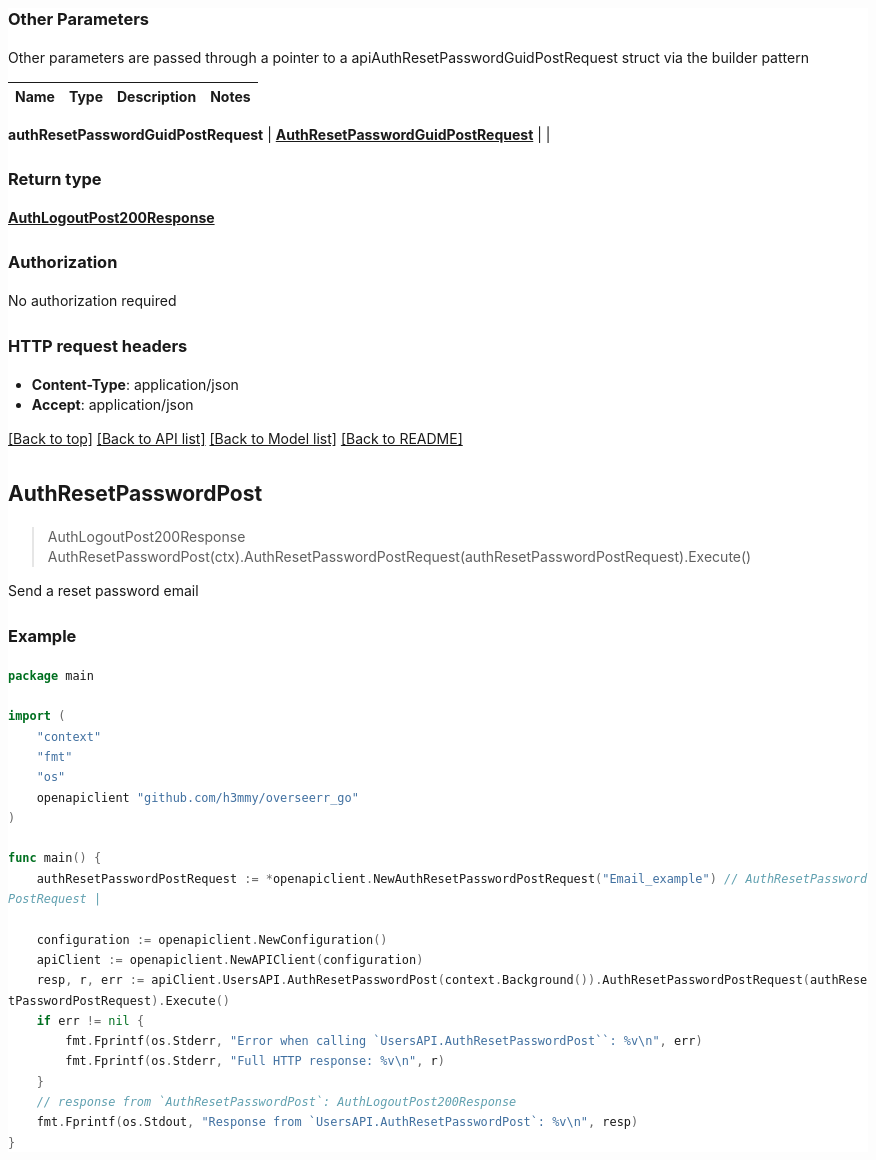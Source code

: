 ### Other Parameters

Other parameters are passed through a pointer to a apiAuthResetPasswordGuidPostRequest struct via the builder pattern


Name | Type | Description  | Notes
------------- | ------------- | ------------- | -------------

 **authResetPasswordGuidPostRequest** | [**AuthResetPasswordGuidPostRequest**](AuthResetPasswordGuidPostRequest.md) |  | 

### Return type

[**AuthLogoutPost200Response**](AuthLogoutPost200Response.md)

### Authorization

No authorization required

### HTTP request headers

- **Content-Type**: application/json
- **Accept**: application/json

[[Back to top]](#) [[Back to API list]](../README.md#documentation-for-api-endpoints)
[[Back to Model list]](../README.md#documentation-for-models)
[[Back to README]](../README.md)


## AuthResetPasswordPost

> AuthLogoutPost200Response AuthResetPasswordPost(ctx).AuthResetPasswordPostRequest(authResetPasswordPostRequest).Execute()

Send a reset password email



### Example

```go
package main

import (
	"context"
	"fmt"
	"os"
	openapiclient "github.com/h3mmy/overseerr_go"
)

func main() {
	authResetPasswordPostRequest := *openapiclient.NewAuthResetPasswordPostRequest("Email_example") // AuthResetPasswordPostRequest | 

	configuration := openapiclient.NewConfiguration()
	apiClient := openapiclient.NewAPIClient(configuration)
	resp, r, err := apiClient.UsersAPI.AuthResetPasswordPost(context.Background()).AuthResetPasswordPostRequest(authResetPasswordPostRequest).Execute()
	if err != nil {
		fmt.Fprintf(os.Stderr, "Error when calling `UsersAPI.AuthResetPasswordPost``: %v\n", err)
		fmt.Fprintf(os.Stderr, "Full HTTP response: %v\n", r)
	}
	// response from `AuthResetPasswordPost`: AuthLogoutPost200Response
	fmt.Fprintf(os.Stdout, "Response from `UsersAPI.AuthResetPasswordPost`: %v\n", resp)
}
```
